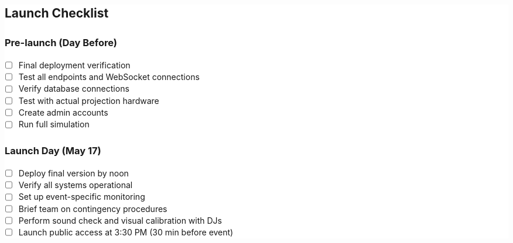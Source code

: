 ## Launch Checklist

### Pre-launch (Day Before)

- [ ] Final deployment verification
- [ ] Test all endpoints and WebSocket connections
- [ ] Verify database connections
- [ ] Test with actual projection hardware
- [ ] Create admin accounts
- [ ] Run full simulation

### Launch Day (May 17)

- [ ] Deploy final version by noon
- [ ] Verify all systems operational
- [ ] Set up event-specific monitoring
- [ ] Brief team on contingency procedures
- [ ] Perform sound check and visual calibration with DJs
- [ ] Launch public access at 3:30 PM (30 min before event)
